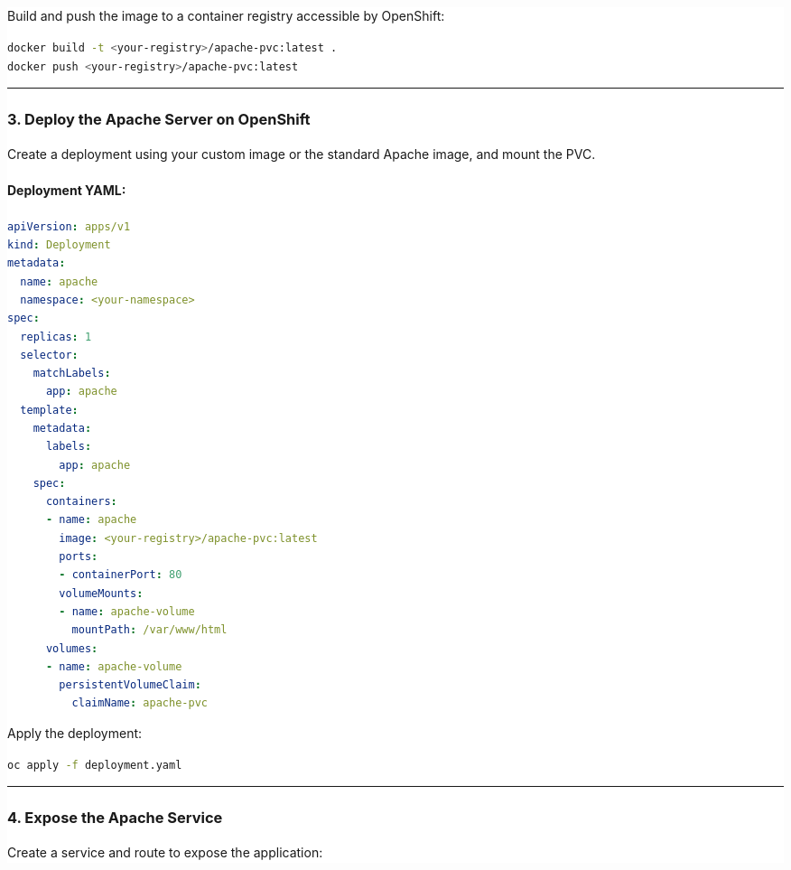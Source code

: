 Build and push the image to a container registry accessible by OpenShift:

```bash
docker build -t <your-registry>/apache-pvc:latest .
docker push <your-registry>/apache-pvc:latest
```

---

### 3. **Deploy the Apache Server on OpenShift**

Create a deployment using your custom image or the standard Apache image, and mount the PVC.

#### Deployment YAML:
```yaml
apiVersion: apps/v1
kind: Deployment
metadata:
  name: apache
  namespace: <your-namespace>
spec:
  replicas: 1
  selector:
    matchLabels:
      app: apache
  template:
    metadata:
      labels:
        app: apache
    spec:
      containers:
      - name: apache
        image: <your-registry>/apache-pvc:latest
        ports:
        - containerPort: 80
        volumeMounts:
        - name: apache-volume
          mountPath: /var/www/html
      volumes:
      - name: apache-volume
        persistentVolumeClaim:
          claimName: apache-pvc
```

Apply the deployment:

```bash
oc apply -f deployment.yaml
```

---

### 4. **Expose the Apache Service**

Create a service and route to expose the application:
